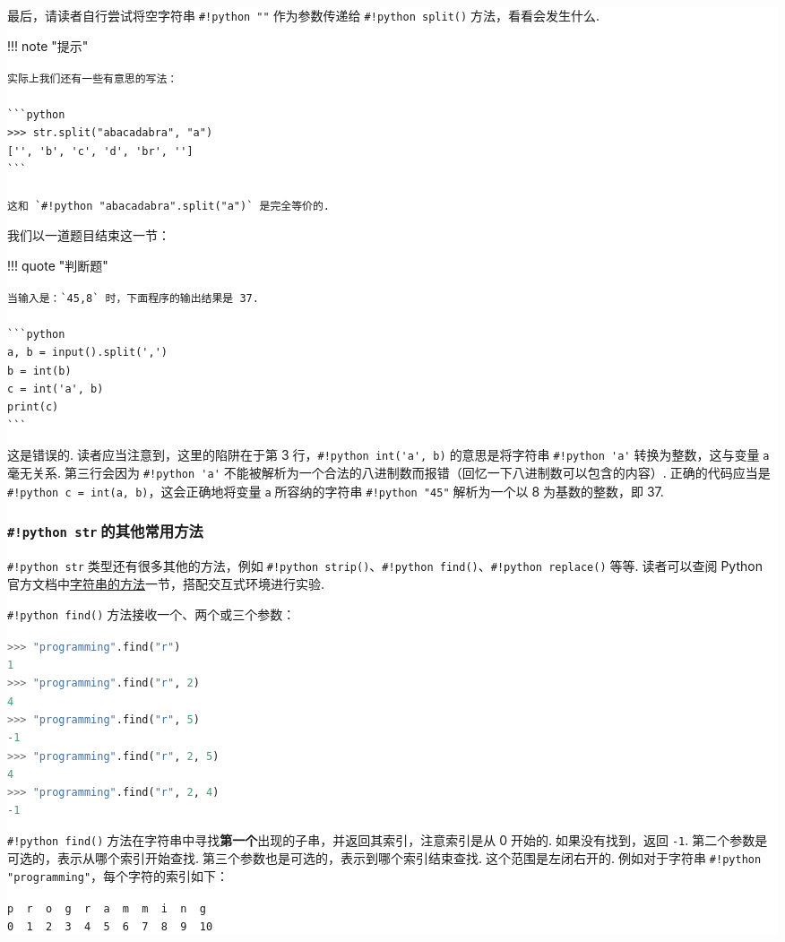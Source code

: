 最后，请读者自行尝试将空字符串 `#!python ""` 作为参数传递给 `#!python split()` 方法，看看会发生什么.

!!! note "提示"

    实际上我们还有一些有意思的写法：

    ```python
    >>> str.split("abacadabra", "a")
    ['', 'b', 'c', 'd', 'br', '']
    ```

    这和 `#!python "abacadabra".split("a")` 是完全等价的.

我们以一道题目结束这一节：

!!! quote "判断题"

    当输入是：`45,8` 时，下面程序的输出结果是 37.

    ```python
    a, b = input().split(',')
    b = int(b)
    c = int('a', b)
    print(c)
    ```

这是错误的. 读者应当注意到，这里的陷阱在于第 3 行，`#!python int('a', b)` 的意思是将字符串 `#!python 'a'` 转换为整数，这与变量 `a` 毫无关系. 第三行会因为 `#!python 'a'` 不能被解析为一个合法的八进制数而报错（回忆一下八进制数可以包含的内容）. 正确的代码应当是 `#!python c = int(a, b)`，这会正确地将变量 `a` 所容纳的字符串 `#!python "45"` 解析为一个以 8 为基数的整数，即 37.

### `#!python str` 的其他常用方法

`#!python str` 类型还有很多其他的方法，例如 `#!python strip()`、`#!python find()`、`#!python replace()` 等等. 读者可以查阅 Python 官方文档中[字符串的方法](https://docs.python.org/zh-cn/3/library/stdtypes.html#string-methods)一节，搭配交互式环境进行实验.

`#!python find()` 方法接收一个、两个或三个参数：

```python
>>> "programming".find("r")
1
>>> "programming".find("r", 2)
4
>>> "programming".find("r", 5)
-1
>>> "programming".find("r", 2, 5)
4
>>> "programming".find("r", 2, 4)
-1
```

`#!python find()` 方法在字符串中寻找**第一个**出现的子串，并返回其索引，注意索引是从 0 开始的. 如果没有找到，返回 `-1`. 第二个参数是可选的，表示从哪个索引开始查找. 第三个参数也是可选的，表示到哪个索引结束查找. 这个范围是左闭右开的. 例如对于字符串 `#!python "programming"`，每个字符的索引如下：

```
p  r  o  g  r  a  m  m  i  n  g
0  1  2  3  4  5  6  7  8  9  10
```
